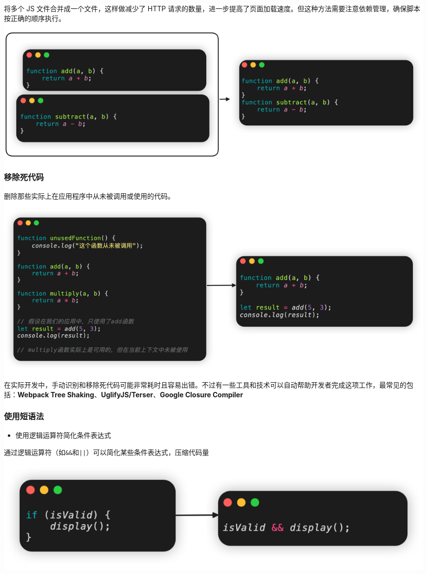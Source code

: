 将多个 JS 文件合并成一个文件，这样做减少了 HTTP 请求的数量，进一步提高了页面加载速度。但这种方法需要注意依赖管理，确保脚本按正确的顺序执行。

[![](assets/1709014249-61b0ee8f687308aacb3dbdaf3a1dfdf9.png)](https://mayss.oss-cn-beijing.aliyuncs.com/image/image-20240223201959848.png)

### 移除死代码

删除那些实际上在应用程序中从未被调用或使用的代码。

[![](assets/1709014249-c91308b051007a1517ff7a79bc4666b7.png)](https://mayss.oss-cn-beijing.aliyuncs.com/image/image-20240223202652073.png)

在实际开发中，手动识别和移除死代码可能非常耗时且容易出错。不过有一些工具和技术可以自动帮助开发者完成这项工作，最常见的包括：**Webpack Tree Shaking**、**UglifyJS/Terser**、**Google Closure Compiler**

### 使用短语法

-   使用逻辑运算符简化条件表达式

通过逻辑运算符（如`&&`和`||`）可以简化某些条件表达式，压缩代码量

[![](assets/1709014249-7e72afee3a2dbbf7c1c00793838bf88c.png)](https://mayss.oss-cn-beijing.aliyuncs.com/image/image-20240224133119509.png)
